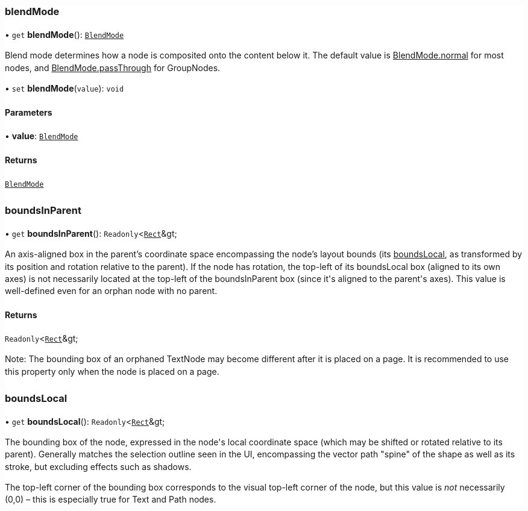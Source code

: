 <HorizontalLine />

### blendMode

• `get` **blendMode**(): [`BlendMode`](../enumerations/blend-mode.md)

Blend mode determines how a node is composited onto the content below it. The default value is
[BlendMode.normal](../enumerations/blend-mode.md#normal) for most nodes, and [BlendMode.passThrough](../enumerations/blend-mode.md#passthrough) for GroupNodes.

• `set` **blendMode**(`value`): `void`

#### Parameters

• **value**: [`BlendMode`](../enumerations/blend-mode.md)

#### Returns

[`BlendMode`](../enumerations/blend-mode.md)

<HorizontalLine />

### boundsInParent

• `get` **boundsInParent**(): `Readonly`&lt;[`Rect`](../interfaces/rect.md)\&gt;

An axis-aligned box in the parent’s coordinate space encompassing the node’s layout bounds (its
[boundsLocal](../interfaces/i-visual-node-bounds.md#boundslocal), as transformed by its position and rotation relative to the parent). If the node has
rotation, the top-left of its boundsLocal box (aligned to its own axes) is not necessarily located at the
top-left of the boundsInParent box (since it's aligned to the parent's axes). This value is well-defined
even for an orphan node with no parent.

#### Returns

`Readonly`&lt;[`Rect`](../interfaces/rect.md)\&gt;

Note: The bounding box of an orphaned TextNode may become different after it is placed on a
page. It is recommended to use this property only when the node is placed on a page.

<HorizontalLine />

### boundsLocal

• `get` **boundsLocal**(): `Readonly`&lt;[`Rect`](../interfaces/rect.md)\&gt;

The bounding box of the node, expressed in the node's local coordinate space (which may be shifted or rotated
relative to its parent). Generally matches the selection outline seen in the UI, encompassing the vector path
"spine" of the shape as well as its stroke, but excluding effects such as shadows.

The top-left corner of the bounding box corresponds to the visual top-left corner of the node, but this value is
*not* necessarily (0,0) – this is especially true for Text and Path nodes.
